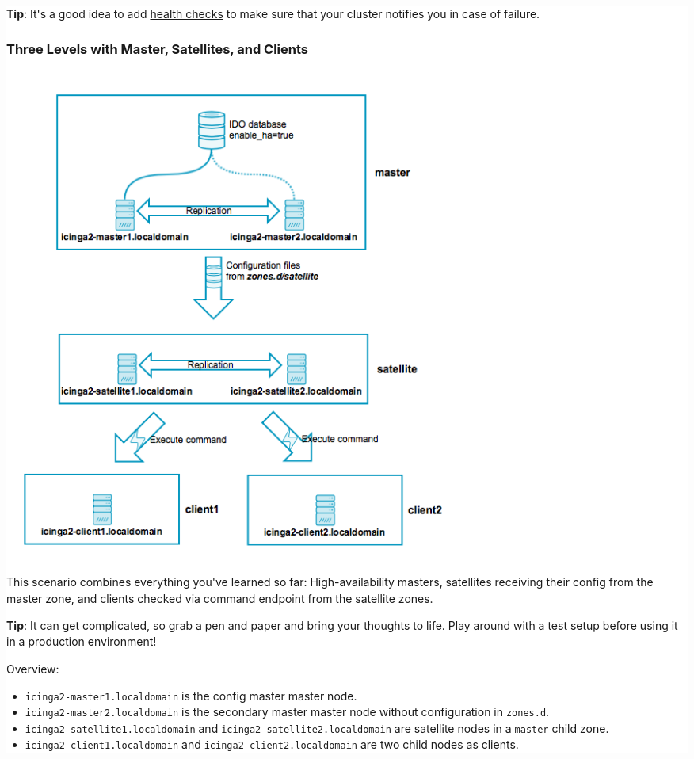 **Tip**: It's a good idea to add [health checks](6-distributed-monitoring.md#distributed-monitoring-health-checks)
to make sure that your cluster notifies you in case of failure.


### <a id="distributed-monitoring-scenarios-master-satellite-client"></a> Three Levels with Master, Satellites, and Clients

![Icinga 2 Distributed Master and Satellites with Clients](images/distributed-monitoring/icinga2_distributed_scenarios_master_satellite_client.png)

This scenario combines everything you've learned so far: High-availability masters,
satellites receiving their config from the master zone, and clients checked via command
endpoint from the satellite zones.

**Tip**: It can get complicated, so grab a pen and paper and bring your thoughts to life.
Play around with a test setup before using it in a production environment!

Overview:

* `icinga2-master1.localdomain` is the config master master node.
* `icinga2-master2.localdomain` is the secondary master master node without configuration in `zones.d`.
* `icinga2-satellite1.localdomain` and `icinga2-satellite2.localdomain` are satellite nodes in a `master` child zone.
* `icinga2-client1.localdomain` and `icinga2-client2.localdomain` are two child nodes as clients.
